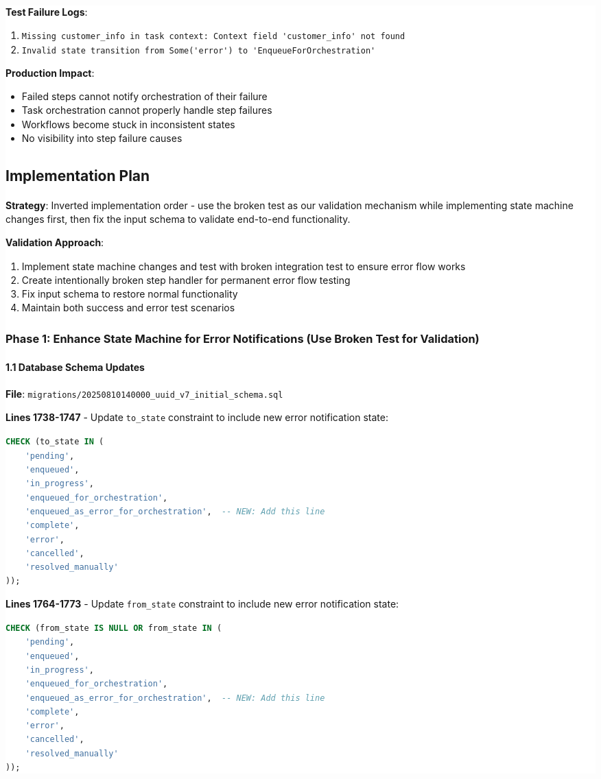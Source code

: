 **Test Failure Logs**:
1. `Missing customer_info in task context: Context field 'customer_info' not found`
2. `Invalid state transition from Some('error') to 'EnqueueForOrchestration'`

**Production Impact**:
- Failed steps cannot notify orchestration of their failure
- Task orchestration cannot properly handle step failures
- Workflows become stuck in inconsistent states
- No visibility into step failure causes

## Implementation Plan

**Strategy**: Inverted implementation order - use the broken test as our validation mechanism while implementing state machine changes first, then fix the input schema to validate end-to-end functionality.

**Validation Approach**:
1. Implement state machine changes and test with broken integration test to ensure error flow works
2. Create intentionally broken step handler for permanent error flow testing
3. Fix input schema to restore normal functionality
4. Maintain both success and error test scenarios

### Phase 1: Enhance State Machine for Error Notifications (Use Broken Test for Validation)

#### 1.1 Database Schema Updates

**File**: `migrations/20250810140000_uuid_v7_initial_schema.sql`

**Lines 1738-1747** - Update `to_state` constraint to include new error notification state:
```sql
CHECK (to_state IN (
    'pending',
    'enqueued',
    'in_progress',
    'enqueued_for_orchestration',
    'enqueued_as_error_for_orchestration',  -- NEW: Add this line
    'complete',
    'error',
    'cancelled',
    'resolved_manually'
));
```

**Lines 1764-1773** - Update `from_state` constraint to include new error notification state:
```sql
CHECK (from_state IS NULL OR from_state IN (
    'pending',
    'enqueued',
    'in_progress',
    'enqueued_for_orchestration',
    'enqueued_as_error_for_orchestration',  -- NEW: Add this line
    'complete',
    'error',
    'cancelled',
    'resolved_manually'
));
```
